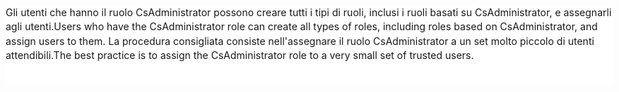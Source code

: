 <span data-ttu-id="ad0f6-224">Gli utenti che hanno il ruolo CsAdministrator possono creare tutti i tipi di ruoli, inclusi i ruoli basati su CsAdministrator, e assegnarli agli utenti.</span><span class="sxs-lookup"><span data-stu-id="ad0f6-224">Users who have the CsAdministrator role can create all types of roles, including roles based on CsAdministrator, and assign users to them.</span></span> <span data-ttu-id="ad0f6-225">La procedura consigliata consiste nell'assegnare il ruolo CsAdministrator a un set molto piccolo di utenti attendibili.</span><span class="sxs-lookup"><span data-stu-id="ad0f6-225">The best practice is to assign the CsAdministrator role to a very small set of trusted users.</span></span>

</div>

</div>

<span> </span>

</div>

</div>

</div>


